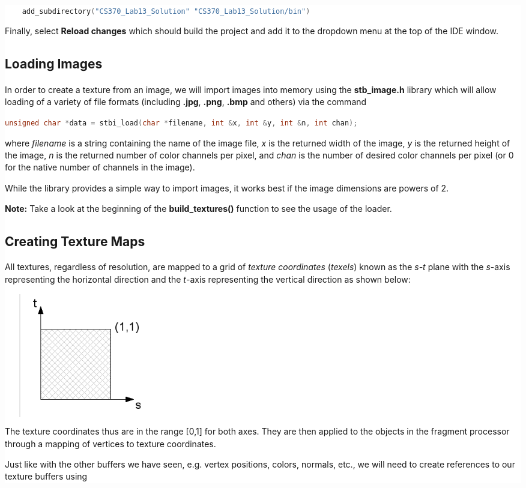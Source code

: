 ```cpp
	add_subdirectory("CS370_Lab13_Solution" "CS370_Lab13_Solution/bin")
```

Finally, select **Reload changes** which should build the project and add it to the dropdown menu at the top of the IDE window.

## Loading Images

In order to create a texture from an image, we will import images into memory using the **stb\_image.h** library which will allow loading of a variety of file formats (including **.jpg**, **.png**, **.bmp** and others) via the command

```cpp
unsigned char *data = stbi_load(char *filename, int &x, int &y, int &n, int chan);
```

where *filename* is a string containing the name of the image file, *x* is the returned width of the image, *y* is the returned height of the image, *n* is the returned number of color channels per pixel, and *chan* is the number of desired color channels per pixel (or 0 for the native number of channels in the image).

While the library provides a simple way to import images, it works best if the image dimensions are powers of 2.

**Note:** Take a look at the beginning of the **build\_textures()** function to see the usage of the loader.

## Creating Texture Maps

All textures, regardless of resolution, are mapped to a grid of *texture coordinates* (*texels*) known as the *s-t* plane with the *s*-axis representing the horizontal direction and the *t*-axis representing the vertical direction as shown below:

> <img src="images/lab13/TexPlane.png" alt="Texture Plane" height="200"/>

The texture coordinates thus are in the range [0,1] for both axes. They are then applied to the objects in the fragment processor through a mapping of vertices to texture coordinates.

Just like with the other buffers we have seen, e.g. vertex positions, colors, normals, etc., we will need to create references to our texture buffers using
